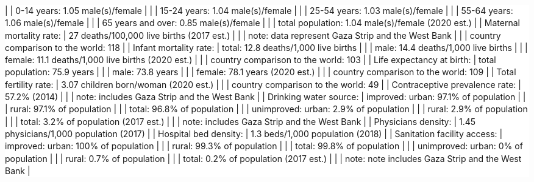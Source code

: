 | | 0-14 years: 1.05 male(s)/female |
| | 15-24 years: 1.04 male(s)/female |
| | 25-54 years: 1.03 male(s)/female |
| | 55-64 years: 1.06 male(s)/female |
| | 65 years and over: 0.85 male(s)/female |
| | total population: 1.04 male(s)/female (2020 est.) |
| Maternal mortality rate: | 27 deaths/100,000 live births (2017 est.) |
| | note: data represent Gaza Strip and the West Bank |
| | country comparison to the world: 118 |
| Infant mortality rate: | total: 12.8 deaths/1,000 live births |
| | male: 14.4 deaths/1,000 live births |
| | female: 11.1 deaths/1,000 live births (2020 est.) |
| | country comparison to the world: 103 |
| Life expectancy at birth: | total population: 75.9 years |
| | male: 73.8 years |
| | female: 78.1 years (2020 est.) |
| | country comparison to the world: 109 |
| Total fertility rate: | 3.07 children born/woman (2020 est.) |
| | country comparison to the world: 49 |
| Contraceptive prevalence rate: | 57.2% (2014) |
| | note: includes Gaza Strip and the West Bank |
| Drinking water source: | improved: urban: 97.1% of population |
| | rural: 97.1% of population |
| | total: 96.8% of population |
| | unimproved: urban: 2.9% of population |
| | rural: 2.9% of population |
| | total: 3.2% of population (2017 est.) |
| | note: includes Gaza Strip and the West Bank |
| Physicians density: | 1.45 physicians/1,000 population (2017) |
| Hospital bed density: | 1.3 beds/1,000 population (2018) |
| Sanitation facility access: | improved: urban: 100% of population |
| | rural: 99.3% of population |
| | total: 99.8% of population |
| | unimproved: urban: 0% of population |
| | rural: 0.7% of population |
| | total: 0.2% of population (2017 est.) |
| | note: note includes Gaza Strip and the West Bank |